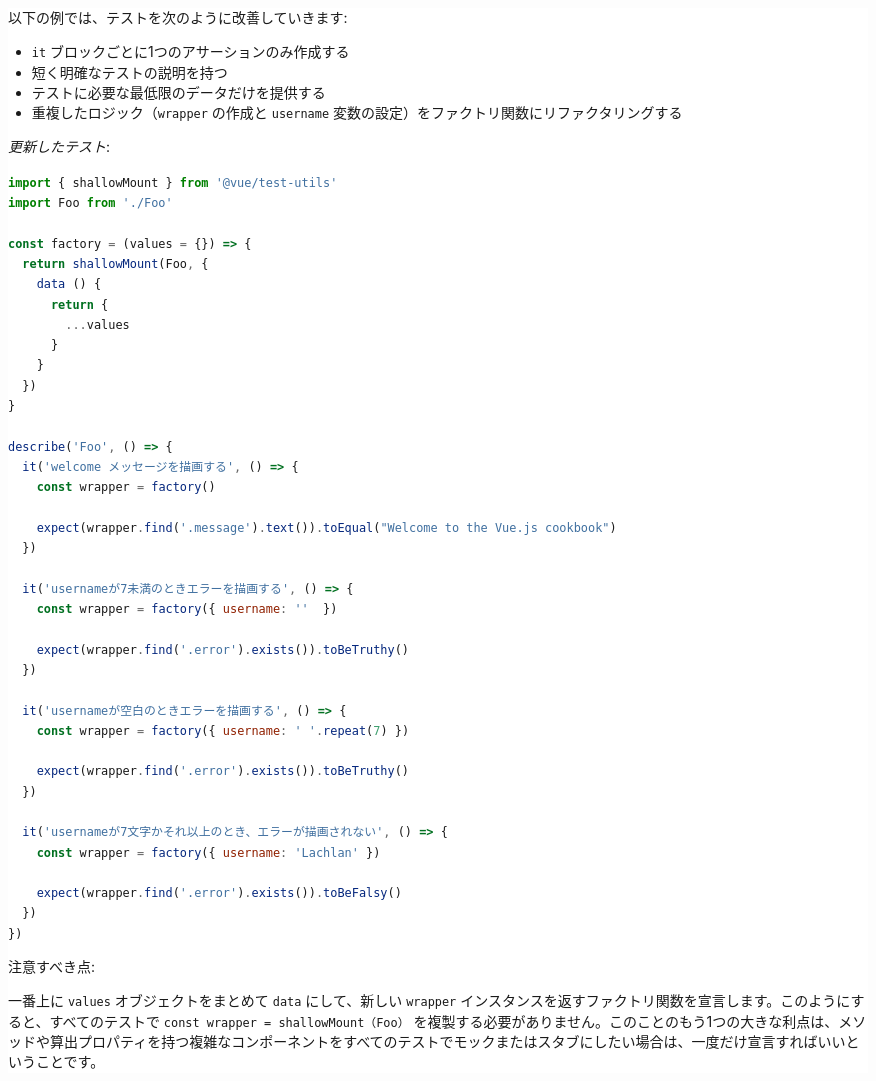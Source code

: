 以下の例では、テストを次のように改善していきます:

- `it` ブロックごとに1つのアサーションのみ作成する
- 短く明確なテストの説明を持つ
- テストに必要な最低限のデータだけを提供する
- 重複したロジック（`wrapper` の作成と `username` 変数の設定）をファクトリ関数にリファクタリングする

*更新したテスト*:

```js
import { shallowMount } from '@vue/test-utils'
import Foo from './Foo'

const factory = (values = {}) => {
  return shallowMount(Foo, {
    data () {
      return {
        ...values
      }
    }
  })
}

describe('Foo', () => {
  it('welcome メッセージを描画する', () => {
    const wrapper = factory()

    expect(wrapper.find('.message').text()).toEqual("Welcome to the Vue.js cookbook")
  })

  it('usernameが7未満のときエラーを描画する', () => {
    const wrapper = factory({ username: ''  })

    expect(wrapper.find('.error').exists()).toBeTruthy()
  })

  it('usernameが空白のときエラーを描画する', () => {
    const wrapper = factory({ username: ' '.repeat(7) })

    expect(wrapper.find('.error').exists()).toBeTruthy()
  })

  it('usernameが7文字かそれ以上のとき、エラーが描画されない', () => {
    const wrapper = factory({ username: 'Lachlan' })

    expect(wrapper.find('.error').exists()).toBeFalsy()
  })
})
```

注意すべき点:

一番上に `values` オブジェクトをまとめて `data` にして、新しい `wrapper` インスタンスを返すファクトリ関数を宣言します。このようにすると、すべてのテストで `const wrapper = shallowMount（Foo）` を複製する必要がありません。このことのもう1つの大きな利点は、メソッドや算出プロパティを持つ複雑なコンポーネントをすべてのテストでモックまたはスタブにしたい場合は、一度だけ宣言すればいいということです。
